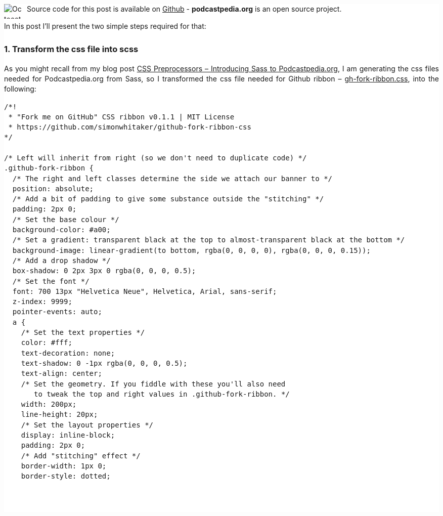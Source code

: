 <p style="text-align: justify;">
  <p class="note_normal">
    <img style="float: left; width: 35px; height: 29px; margin-right: 10px;" src="{{site.url}}/wp-content/uploads/2015/06/Octocat-smaller.png" alt="Octocat" /> Source code for this post is available on <a href="https://github.com/CodepediaOrg/podcastpedia">Github</a> - <b>podcastpedia.org</b> is an open source project.
  </p>
</p>

<p style="text-align: justify;">
  In this post I&#8217;ll present the two simple steps required for that:
</p>

<p style="text-align: justify;">
  
</p>

<h3 style="text-align: justify;">
  1. Transform the css file into scss
</h3>

<p style="text-align: justify;">
  As you might recall from my blog post <a title="http://www.codepedia.org/ama/css-preprocessors-introducing-sass-to-podcastpedia-org/" href="http://www.codepedia.org/ama/css-preprocessors-introducing-sass-to-podcastpedia-org/" target="_blank">CSS Preprocessors – Introducing Sass to Podcastpedia.org</a>, I am generating the css files needed for Podcastpedia.org from Sass, so I transformed the css file needed for Github ribbon &#8211; <a title="https://github.com/simonwhitaker/github-fork-ribbon-css/blob/b3305a5555123a30502c1feb4ff23047030dc3f0/gh-fork-ribbon.css" href="https://github.com/simonwhitaker/github-fork-ribbon-css/blob/b3305a5555123a30502c1feb4ff23047030dc3f0/gh-fork-ribbon.css" target="_blank">gh-fork-ribbon.css</a>, into the following:
</p>

<pre class="lang:sass decode:true" title="scss version of the gh-fork-ribbon.css">/*!
 * "Fork me on GitHub" CSS ribbon v0.1.1 | MIT License
 * https://github.com/simonwhitaker/github-fork-ribbon-css
*/

/* Left will inherit from right (so we don't need to duplicate code) */
.github-fork-ribbon {
  /* The right and left classes determine the side we attach our banner to */
  position: absolute;
  /* Add a bit of padding to give some substance outside the "stitching" */
  padding: 2px 0;
  /* Set the base colour */
  background-color: #a00;
  /* Set a gradient: transparent black at the top to almost-transparent black at the bottom */
  background-image: linear-gradient(to bottom, rgba(0, 0, 0, 0), rgba(0, 0, 0, 0.15));
  /* Add a drop shadow */
  box-shadow: 0 2px 3px 0 rgba(0, 0, 0, 0.5);
  /* Set the font */
  font: 700 13px "Helvetica Neue", Helvetica, Arial, sans-serif;
  z-index: 9999;
  pointer-events: auto;
  a {
    /* Set the text properties */
    color: #fff;
    text-decoration: none;
    text-shadow: 0 -1px rgba(0, 0, 0, 0.5);
    text-align: center;
    /* Set the geometry. If you fiddle with these you'll also need
       to tweak the top and right values in .github-fork-ribbon. */
    width: 200px;
    line-height: 20px;
    /* Set the layout properties */
    display: inline-block;
    padding: 2px 0;
    /* Add "stitching" effect */
    border-width: 1px 0;
    border-style: dotted;